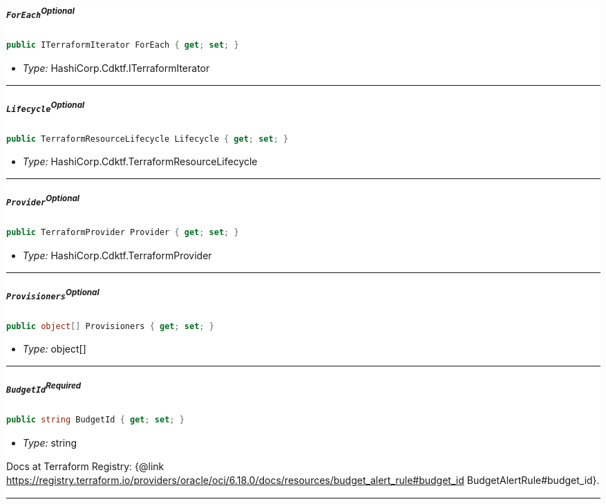 
##### `ForEach`<sup>Optional</sup> <a name="ForEach" id="rhizo-co-terraform-provider-oci.budgetAlertRule.BudgetAlertRuleConfig.property.forEach"></a>

```csharp
public ITerraformIterator ForEach { get; set; }
```

- *Type:* HashiCorp.Cdktf.ITerraformIterator

---

##### `Lifecycle`<sup>Optional</sup> <a name="Lifecycle" id="rhizo-co-terraform-provider-oci.budgetAlertRule.BudgetAlertRuleConfig.property.lifecycle"></a>

```csharp
public TerraformResourceLifecycle Lifecycle { get; set; }
```

- *Type:* HashiCorp.Cdktf.TerraformResourceLifecycle

---

##### `Provider`<sup>Optional</sup> <a name="Provider" id="rhizo-co-terraform-provider-oci.budgetAlertRule.BudgetAlertRuleConfig.property.provider"></a>

```csharp
public TerraformProvider Provider { get; set; }
```

- *Type:* HashiCorp.Cdktf.TerraformProvider

---

##### `Provisioners`<sup>Optional</sup> <a name="Provisioners" id="rhizo-co-terraform-provider-oci.budgetAlertRule.BudgetAlertRuleConfig.property.provisioners"></a>

```csharp
public object[] Provisioners { get; set; }
```

- *Type:* object[]

---

##### `BudgetId`<sup>Required</sup> <a name="BudgetId" id="rhizo-co-terraform-provider-oci.budgetAlertRule.BudgetAlertRuleConfig.property.budgetId"></a>

```csharp
public string BudgetId { get; set; }
```

- *Type:* string

Docs at Terraform Registry: {@link https://registry.terraform.io/providers/oracle/oci/6.18.0/docs/resources/budget_alert_rule#budget_id BudgetAlertRule#budget_id}.

---